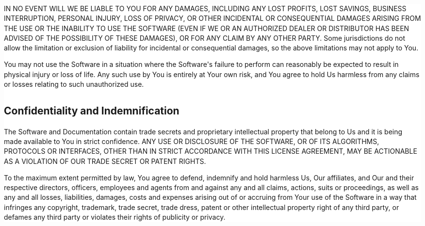 IN NO EVENT WILL WE BE LIABLE TO YOU FOR ANY DAMAGES, INCLUDING ANY LOST PROFITS, LOST SAVINGS,
BUSINESS INTERRUPTION, PERSONAL INJURY, LOSS OF PRIVACY, OR OTHER INCIDENTAL OR CONSEQUENTIAL 
DAMAGES ARISING FROM THE USE OR THE INABILITY TO USE THE SOFTWARE (EVEN IF WE OR AN AUTHORIZED
DEALER OR DISTRIBUTOR HAS BEEN ADVISED OF THE POSSIBILITY OF THESE DAMAGES), OR FOR ANY CLAIM 
BY ANY OTHER PARTY. Some jurisdictions do not allow the limitation or exclusion of liability 
for incidental or consequential damages, so the above limitations may not apply to You.

You may not use the Software in a situation where the Software's failure to perform can 
reasonably be expected to result in physical injury or loss of life. Any such use by You
is entirely at Your own risk, and You agree to hold Us harmless from any claims or losses
relating to such unauthorized use.



Confidentiality and Indemnification
-----------------------------------

The Software and Documentation contain trade secrets and proprietary intellectual property 
that belong to Us and it is being made available to You in strict confidence. ANY USE OR 
DISCLOSURE OF THE SOFTWARE, OR OF ITS ALGORITHMS, PROTOCOLS OR INTERFACES, OTHER THAN IN 
STRICT ACCORDANCE WITH THIS LICENSE AGREEMENT, MAY BE ACTIONABLE AS A VIOLATION OF OUR 
TRADE SECRET OR PATENT RIGHTS.

To the maximum extent permitted by law, You agree to defend, indemnify and hold harmless Us,
Our affiliates, and Our and their respective directors, officers, employees and agents from
and against any and all claims, actions, suits or proceedings, as well as any and all losses, 
liabilities, damages, costs and expenses arising out of or accruing from Your use of the 
Software in a way that infringes any copyright, trademark, trade secret, trade dress, patent
or other intellectual property right of any third party, or defames any third party or 
violates their rights of publicity or privacy.


